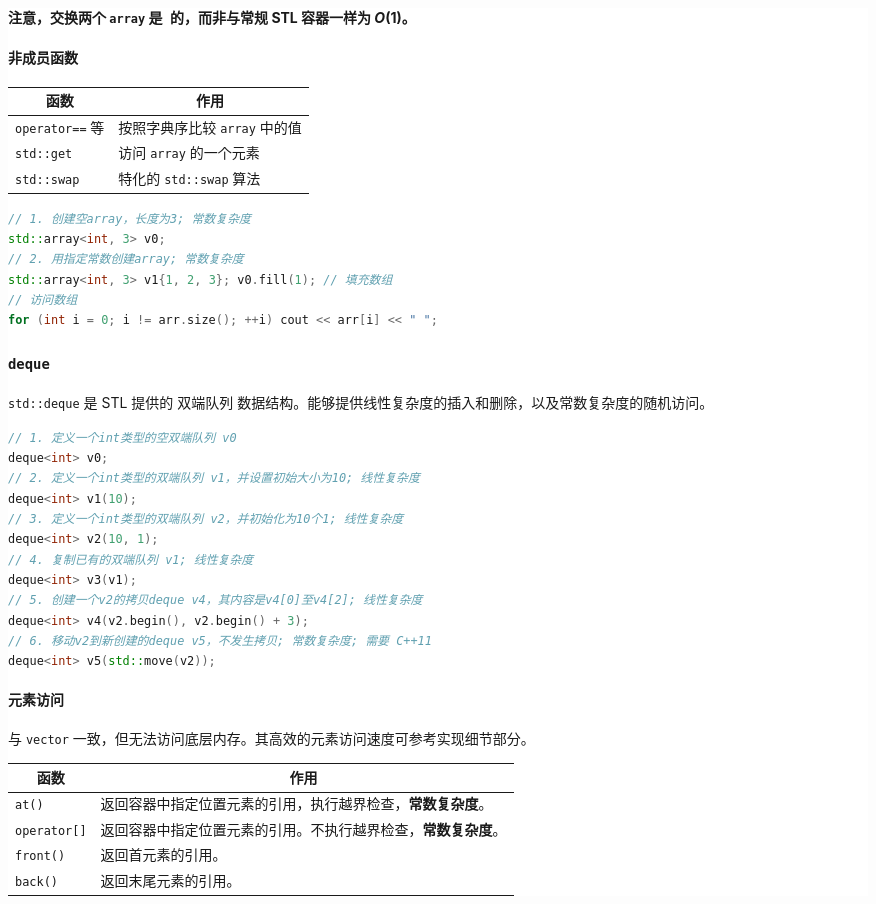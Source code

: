 **注意，交换两个 `array` 是 ![](data:image/gif;base64,R0lGODlhAQABAIAAAAAAAP///yH5BAEAAAAALAAAAAABAAEAAAIBRAA7 "\Theta(\text{size})") 的，而非与常规 STL 容器一样为 $O(1)$。**

#### 非成员函数

| 函数             | 作用                  |
| -------------- | ------------------- |
| `operator==` 等 | 按照字典序比较 `array` 中的值 |
| `std::get`     | 访问 `array` 的一个元素    |
| `std::swap`    | 特化的 `std::swap` 算法  |

```c++
// 1. 创建空array，长度为3; 常数复杂度 
std::array<int, 3> v0; 
// 2. 用指定常数创建array; 常数复杂度 
std::array<int, 3> v1{1, 2, 3}; v0.fill(1); // 填充数组 
// 访问数组 
for (int i = 0; i != arr.size(); ++i) cout << arr[i] << " ";
```

### `deque`

`std::deque` 是 STL 提供的 双端队列 数据结构。能够提供线性复杂度的插入和删除，以及常数复杂度的随机访问。

```c++
// 1. 定义一个int类型的空双端队列 v0 
deque<int> v0; 
// 2. 定义一个int类型的双端队列 v1，并设置初始大小为10; 线性复杂度 
deque<int> v1(10); 
// 3. 定义一个int类型的双端队列 v2，并初始化为10个1; 线性复杂度 
deque<int> v2(10, 1); 
// 4. 复制已有的双端队列 v1; 线性复杂度 
deque<int> v3(v1); 
// 5. 创建一个v2的拷贝deque v4，其内容是v4[0]至v4[2]; 线性复杂度 
deque<int> v4(v2.begin(), v2.begin() + 3); 
// 6. 移动v2到新创建的deque v5，不发生拷贝; 常数复杂度; 需要 C++11 
deque<int> v5(std::move(v2));
```

#### 元素访问

与 `vector` 一致，但无法访问底层内存。其高效的元素访问速度可参考实现细节部分。

| 函数           | 作用                                |
| ------------ | --------------------------------- |
| `at()`       | 返回容器中指定位置元素的引用，执行越界检查，**常数复杂度**。  |
| `operator[]` | 返回容器中指定位置元素的引用。不执行越界检查，**常数复杂度**。 |
| `front()`    | 返回首元素的引用。                         |
| `back()`     | 返回末尾元素的引用。                        |
